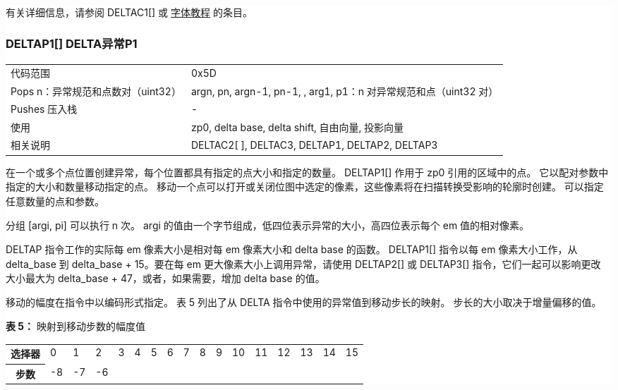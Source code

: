 有关详细信息，请参阅 DELTAC1[] 或 [字体教程](./instructing_fonts.md) 的条目。

### DELTAP1[] DELTA异常P1

<table>
  <tr>
    <td>代码范围</td>
    <td>0x5D</td>
  </tr>
  <tr>
    <td>Pops n：异常规范和点数对（uint32）</td>
    <td>argn, pn, argn-1, pn-1, , arg1, p1：n 对异常规范和点（uint32 对）</td>
  </tr>
  <tr>
    <td>Pushes 压入栈</td>
    <td>-</td>
  </tr>
  <tr>
    <td>使用</td>
    <td>zp0, delta base, delta shift, 自由向量, 投影向量</td>
  </tr>
  <tr>
    <td>相关说明</td>
    <td>DELTAC2[ ], DELTAC3, DELTAP1, DELTAP2, DELTAP3</td>
  </tr>
</table>

在一个或多个点位置创建异常，每个位置都具有指定的点大小和指定的数量。
DELTAP1[] 作用于 zp0 引用的区域中的点。 它以配对参数中指定的大小和数量移动指定的点。 移动一个点可以打开或关闭位图中选定的像素，这些像素将在扫描转换受影响的轮廓时创建。 可以指定任意数量的点和参数。

分组 [argi, pi] 可以执行 n 次。 argi 的值由一个字节组成，低四位表示异常的大小，高四位表示每个 em 值的相对像素。

DELTAP 指令工作的实际每 em 像素大小是相对每 em 像素大小和 delta base 的函数。 DELTAP1[] 指令以每 em 像素大小工作，从 delta_base 到 delta_base + 15。要在每 em 更大像素大小上调用异常，请使用 DELTAP2[] 或 DELTAP3[] 指令，它们一起可以影响更改 大小最大为 delta_base + 47，或者，如果需要，增加 delta base 的值。

移动的幅度在指令中以编码形式指定。 表 5 列出了从 DELTA 指令中使用的异常值到移动步长的映射。 步长的大小取决于增量偏移的值。

**表 5：** 映射到移动步数的幅度值

<table>
  <tr>
    <th>选择器</th>
    <td>0</td>
    <td>1</td>
    <td>2</td>
    <td>3</td>
    <td>4</td>
    <td>5</td>
    <td>6</td>
    <td>7</td>
    <td>8</td>
    <td>9</td>
    <td>10</td>
    <td>11</td>
    <td>12</td>
    <td>13</td>
    <td>14</td>
    <td>15</td>
  </tr>
  <tr>
    <th>步数</th>
    <td>-8</td>
    <td>-7</td>
    <td>-6</td>